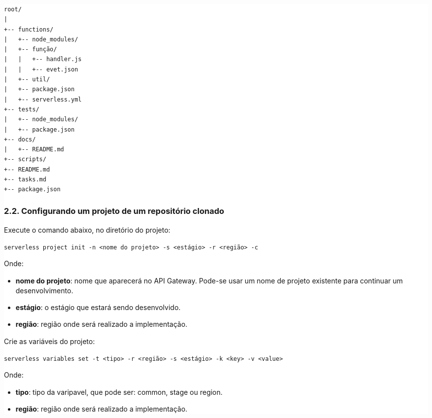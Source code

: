     root/
    |
    +-- functions/
    |   +-- node_modules/
    |   +-- função/
    |   |   +-- handler.js
    |   |   +-- evet.json
    |   +-- util/
    |   +-- package.json
    |   +-- serverless.yml
    +-- tests/
    |   +-- node_modules/
    |   +-- package.json
    +-- docs/
    |   +-- README.md
    +-- scripts/
    +-- README.md
    +-- tasks.md
    +-- package.json

### 2.2. Configurando um projeto de um repositório clonado

Execute o comando abaixo, no diretório do projeto:

```shell
serverless project init -n <nome do projeto> -s <estágio> -r <região> -c
```

Onde:

* **nome do projeto**: nome que aparecerá no API Gateway. Pode-se usar um
    nome de projeto existente para continuar um desenvolvimento.

* **estágio**: o estágio que estará sendo desenvolvido.

* **região**: região onde será realizado a implementação.

Crie as variáveis do projeto:

```shell
serverless variables set -t <tipo> -r <região> -s <estágio> -k <key> -v <value>
```

Onde:

* **tipo**: tipo da varipavel, que pode ser: common, stage ou region.

* **região**: região onde será realizado a implementação.

